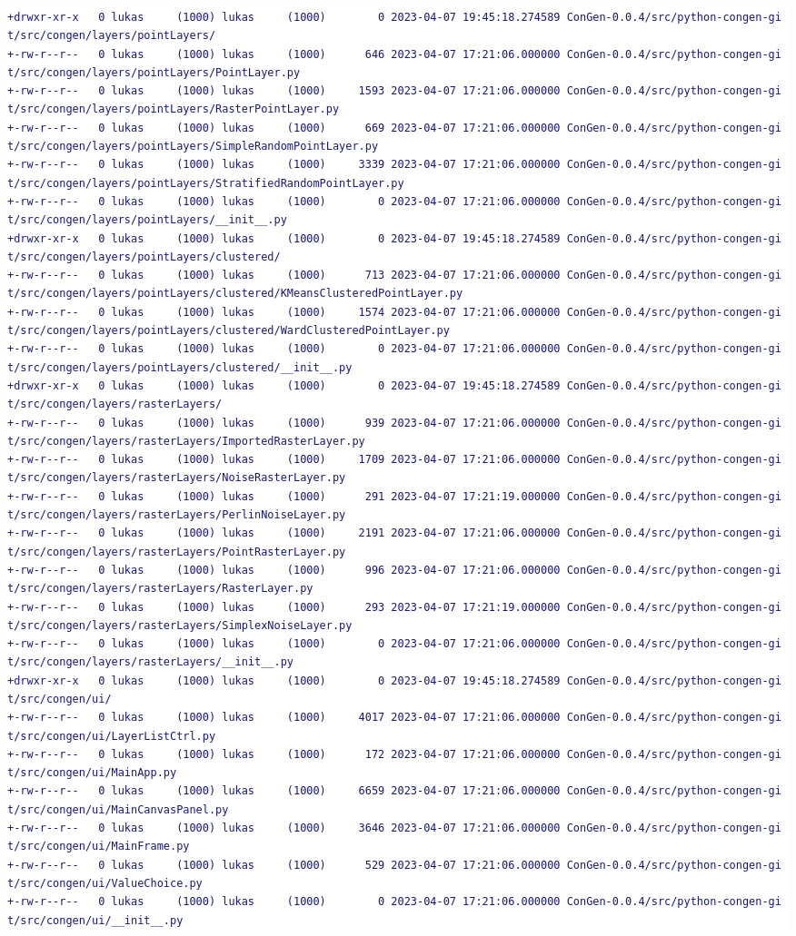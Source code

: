 ```diff
+drwxr-xr-x   0 lukas     (1000) lukas     (1000)        0 2023-04-07 19:45:18.274589 ConGen-0.0.4/src/python-congen-git/src/congen/layers/pointLayers/
+-rw-r--r--   0 lukas     (1000) lukas     (1000)      646 2023-04-07 17:21:06.000000 ConGen-0.0.4/src/python-congen-git/src/congen/layers/pointLayers/PointLayer.py
+-rw-r--r--   0 lukas     (1000) lukas     (1000)     1593 2023-04-07 17:21:06.000000 ConGen-0.0.4/src/python-congen-git/src/congen/layers/pointLayers/RasterPointLayer.py
+-rw-r--r--   0 lukas     (1000) lukas     (1000)      669 2023-04-07 17:21:06.000000 ConGen-0.0.4/src/python-congen-git/src/congen/layers/pointLayers/SimpleRandomPointLayer.py
+-rw-r--r--   0 lukas     (1000) lukas     (1000)     3339 2023-04-07 17:21:06.000000 ConGen-0.0.4/src/python-congen-git/src/congen/layers/pointLayers/StratifiedRandomPointLayer.py
+-rw-r--r--   0 lukas     (1000) lukas     (1000)        0 2023-04-07 17:21:06.000000 ConGen-0.0.4/src/python-congen-git/src/congen/layers/pointLayers/__init__.py
+drwxr-xr-x   0 lukas     (1000) lukas     (1000)        0 2023-04-07 19:45:18.274589 ConGen-0.0.4/src/python-congen-git/src/congen/layers/pointLayers/clustered/
+-rw-r--r--   0 lukas     (1000) lukas     (1000)      713 2023-04-07 17:21:06.000000 ConGen-0.0.4/src/python-congen-git/src/congen/layers/pointLayers/clustered/KMeansClusteredPointLayer.py
+-rw-r--r--   0 lukas     (1000) lukas     (1000)     1574 2023-04-07 17:21:06.000000 ConGen-0.0.4/src/python-congen-git/src/congen/layers/pointLayers/clustered/WardClusteredPointLayer.py
+-rw-r--r--   0 lukas     (1000) lukas     (1000)        0 2023-04-07 17:21:06.000000 ConGen-0.0.4/src/python-congen-git/src/congen/layers/pointLayers/clustered/__init__.py
+drwxr-xr-x   0 lukas     (1000) lukas     (1000)        0 2023-04-07 19:45:18.274589 ConGen-0.0.4/src/python-congen-git/src/congen/layers/rasterLayers/
+-rw-r--r--   0 lukas     (1000) lukas     (1000)      939 2023-04-07 17:21:06.000000 ConGen-0.0.4/src/python-congen-git/src/congen/layers/rasterLayers/ImportedRasterLayer.py
+-rw-r--r--   0 lukas     (1000) lukas     (1000)     1709 2023-04-07 17:21:06.000000 ConGen-0.0.4/src/python-congen-git/src/congen/layers/rasterLayers/NoiseRasterLayer.py
+-rw-r--r--   0 lukas     (1000) lukas     (1000)      291 2023-04-07 17:21:19.000000 ConGen-0.0.4/src/python-congen-git/src/congen/layers/rasterLayers/PerlinNoiseLayer.py
+-rw-r--r--   0 lukas     (1000) lukas     (1000)     2191 2023-04-07 17:21:06.000000 ConGen-0.0.4/src/python-congen-git/src/congen/layers/rasterLayers/PointRasterLayer.py
+-rw-r--r--   0 lukas     (1000) lukas     (1000)      996 2023-04-07 17:21:06.000000 ConGen-0.0.4/src/python-congen-git/src/congen/layers/rasterLayers/RasterLayer.py
+-rw-r--r--   0 lukas     (1000) lukas     (1000)      293 2023-04-07 17:21:19.000000 ConGen-0.0.4/src/python-congen-git/src/congen/layers/rasterLayers/SimplexNoiseLayer.py
+-rw-r--r--   0 lukas     (1000) lukas     (1000)        0 2023-04-07 17:21:06.000000 ConGen-0.0.4/src/python-congen-git/src/congen/layers/rasterLayers/__init__.py
+drwxr-xr-x   0 lukas     (1000) lukas     (1000)        0 2023-04-07 19:45:18.274589 ConGen-0.0.4/src/python-congen-git/src/congen/ui/
+-rw-r--r--   0 lukas     (1000) lukas     (1000)     4017 2023-04-07 17:21:06.000000 ConGen-0.0.4/src/python-congen-git/src/congen/ui/LayerListCtrl.py
+-rw-r--r--   0 lukas     (1000) lukas     (1000)      172 2023-04-07 17:21:06.000000 ConGen-0.0.4/src/python-congen-git/src/congen/ui/MainApp.py
+-rw-r--r--   0 lukas     (1000) lukas     (1000)     6659 2023-04-07 17:21:06.000000 ConGen-0.0.4/src/python-congen-git/src/congen/ui/MainCanvasPanel.py
+-rw-r--r--   0 lukas     (1000) lukas     (1000)     3646 2023-04-07 17:21:06.000000 ConGen-0.0.4/src/python-congen-git/src/congen/ui/MainFrame.py
+-rw-r--r--   0 lukas     (1000) lukas     (1000)      529 2023-04-07 17:21:06.000000 ConGen-0.0.4/src/python-congen-git/src/congen/ui/ValueChoice.py
+-rw-r--r--   0 lukas     (1000) lukas     (1000)        0 2023-04-07 17:21:06.000000 ConGen-0.0.4/src/python-congen-git/src/congen/ui/__init__.py
```
